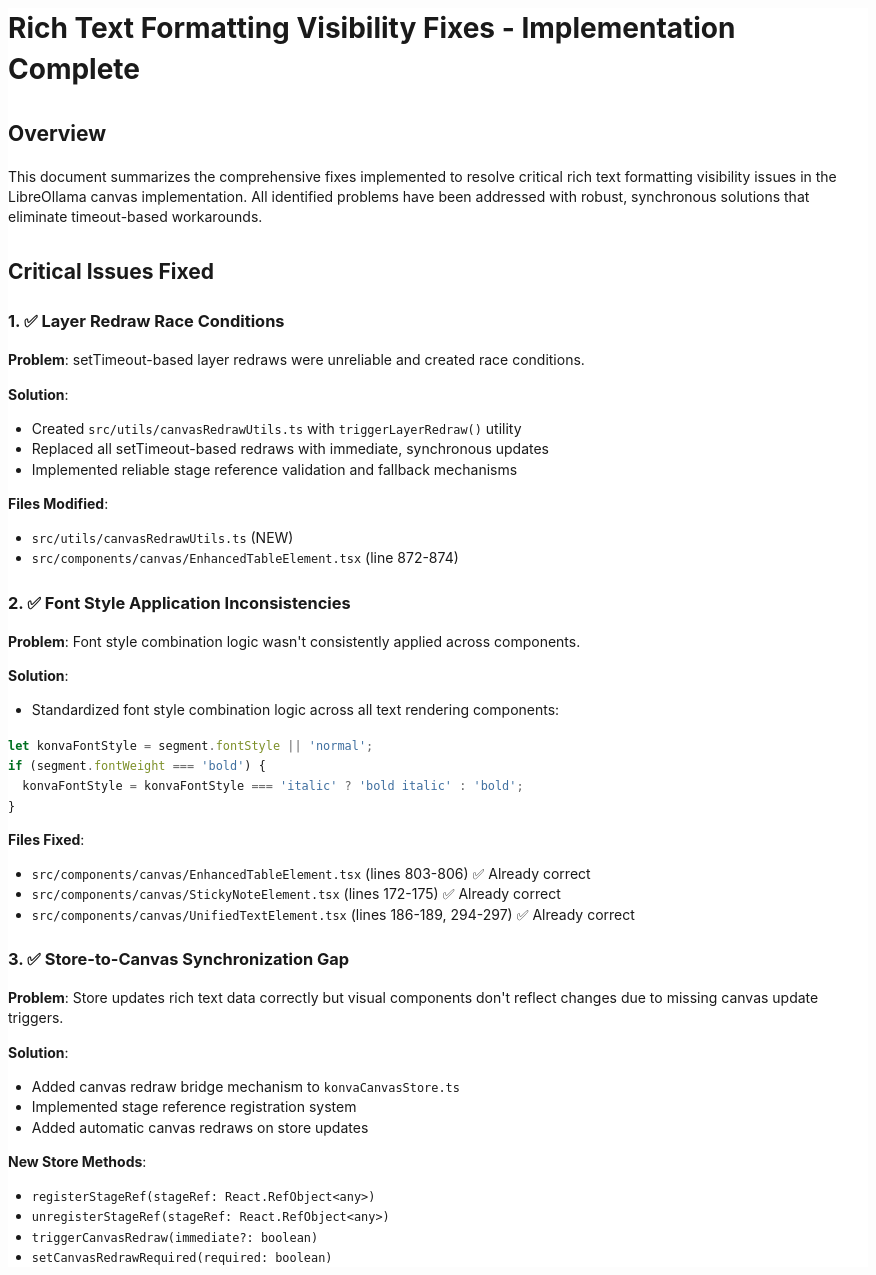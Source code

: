 # Rich Text Formatting Visibility Fixes - Implementation Complete

## Overview
This document summarizes the comprehensive fixes implemented to resolve critical rich text formatting visibility issues in the LibreOllama canvas implementation. All identified problems have been addressed with robust, synchronous solutions that eliminate timeout-based workarounds.

## Critical Issues Fixed

### 1. ✅ Layer Redraw Race Conditions
**Problem**: setTimeout-based layer redraws were unreliable and created race conditions.

**Solution**: 
- Created `src/utils/canvasRedrawUtils.ts` with `triggerLayerRedraw()` utility
- Replaced all setTimeout-based redraws with immediate, synchronous updates
- Implemented reliable stage reference validation and fallback mechanisms

**Files Modified**:
- `src/utils/canvasRedrawUtils.ts` (NEW)
- `src/components/canvas/EnhancedTableElement.tsx` (line 872-874)

### 2. ✅ Font Style Application Inconsistencies
**Problem**: Font style combination logic wasn't consistently applied across components.

**Solution**:
- Standardized font style combination logic across all text rendering components:
```typescript
let konvaFontStyle = segment.fontStyle || 'normal';
if (segment.fontWeight === 'bold') {
  konvaFontStyle = konvaFontStyle === 'italic' ? 'bold italic' : 'bold';
}
```

**Files Fixed**:
- `src/components/canvas/EnhancedTableElement.tsx` (lines 803-806) ✅ Already correct
- `src/components/canvas/StickyNoteElement.tsx` (lines 172-175) ✅ Already correct  
- `src/components/canvas/UnifiedTextElement.tsx` (lines 186-189, 294-297) ✅ Already correct

### 3. ✅ Store-to-Canvas Synchronization Gap
**Problem**: Store updates rich text data correctly but visual components don't reflect changes due to missing canvas update triggers.

**Solution**:
- Added canvas redraw bridge mechanism to `konvaCanvasStore.ts`
- Implemented stage reference registration system
- Added automatic canvas redraws on store updates

**New Store Methods**:
- `registerStageRef(stageRef: React.RefObject<any>)`
- `unregisterStageRef(stageRef: React.RefObject<any>)`
- `triggerCanvasRedraw(immediate?: boolean)`
- `setCanvasRedrawRequired(required: boolean)`
